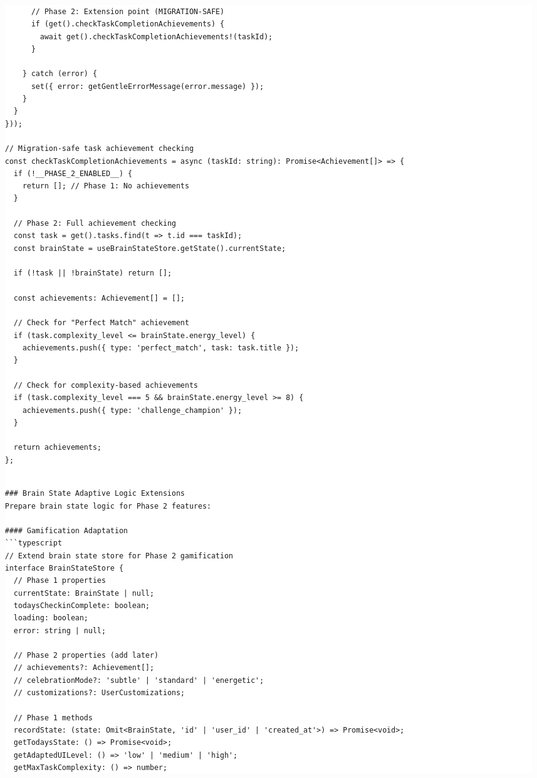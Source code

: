 ```
      // Phase 2: Extension point (MIGRATION-SAFE)
      if (get().checkTaskCompletionAchievements) {
        await get().checkTaskCompletionAchievements!(taskId);
      }
      
    } catch (error) {
      set({ error: getGentleErrorMessage(error.message) });
    }
  }
}));

// Migration-safe task achievement checking
const checkTaskCompletionAchievements = async (taskId: string): Promise<Achievement[]> => {
  if (!__PHASE_2_ENABLED__) {
    return []; // Phase 1: No achievements
  }
  
  // Phase 2: Full achievement checking
  const task = get().tasks.find(t => t.id === taskId);
  const brainState = useBrainStateStore.getState().currentState;
  
  if (!task || !brainState) return [];
  
  const achievements: Achievement[] = [];
  
  // Check for "Perfect Match" achievement
  if (task.complexity_level <= brainState.energy_level) {
    achievements.push({ type: 'perfect_match', task: task.title });
  }
  
  // Check for complexity-based achievements
  if (task.complexity_level === 5 && brainState.energy_level >= 8) {
    achievements.push({ type: 'challenge_champion' });
  }
  
  return achievements;
};
```
```

### Brain State Adaptive Logic Extensions
Prepare brain state logic for Phase 2 features:

#### Gamification Adaptation
```typescript
// Extend brain state store for Phase 2 gamification
interface BrainStateStore {
  // Phase 1 properties
  currentState: BrainState | null;
  todaysCheckinComplete: boolean;
  loading: boolean;
  error: string | null;
  
  // Phase 2 properties (add later)
  // achievements?: Achievement[];
  // celebrationMode?: 'subtle' | 'standard' | 'energetic';
  // customizations?: UserCustomizations;
  
  // Phase 1 methods
  recordState: (state: Omit<BrainState, 'id' | 'user_id' | 'created_at'>) => Promise<void>;
  getTodaysState: () => Promise<void>;
  getAdaptedUILevel: () => 'low' | 'medium' | 'high';
  getMaxTaskComplexity: () => number;
```
